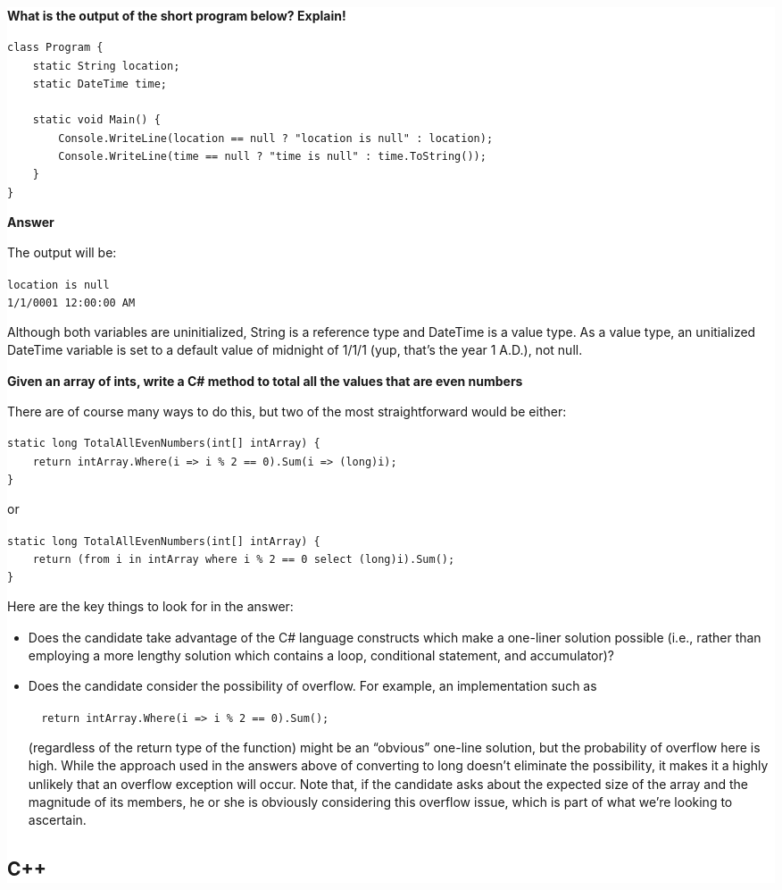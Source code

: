 **What is the output of the short program below? Explain!**

    class Program {
        static String location;
        static DateTime time;
 
        static void Main() {
            Console.WriteLine(location == null ? "location is null" : location);
            Console.WriteLine(time == null ? "time is null" : time.ToString());
        }
    }

**Answer**

The output will be:

    location is null
    1/1/0001 12:00:00 AM

Although both variables are uninitialized, String is a reference type and
DateTime is a value type. As a value type, an unitialized DateTime variable
is set to a default value of midnight of 1/1/1 (yup, that’s the year 1 A.D.),
not null.

**Given an array of ints, write a C# method to total all the values that are even numbers**

There are of course many ways to do this, but two of the most straightforward would be either:

    static long TotalAllEvenNumbers(int[] intArray) {
        return intArray.Where(i => i % 2 == 0).Sum(i => (long)i);
    }

or

    static long TotalAllEvenNumbers(int[] intArray) {
        return (from i in intArray where i % 2 == 0 select (long)i).Sum();
    }

Here are the key things to look for in the answer:

- Does the candidate take advantage of the C# language constructs which
make a one-liner solution possible (i.e., rather than employing a more lengthy
solution which contains a loop, conditional statement, and accumulator)?

- Does the candidate consider the possibility of overflow. For example,
an implementation such as 

        return intArray.Where(i => i % 2 == 0).Sum();
    (regardless of the return type of the function) might be an “obvious” one-line
solution, but the probability of overflow here is high. While the approach used in
the answers above of converting to long doesn’t eliminate the possibility, it
makes it a highly unlikely that an overflow exception will occur. Note that, if the
candidate asks about the expected size of the array and the magnitude of its
members, he or she is obviously considering this overflow issue, which is part of
what we’re looking to ascertain.

## C++
